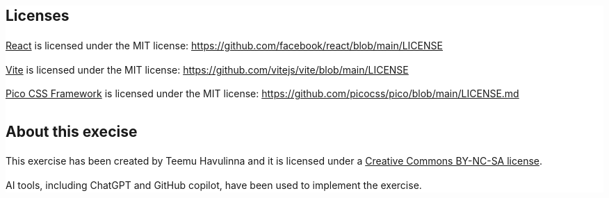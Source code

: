 
## Licenses

[React](https://github.com/facebook/react) is licensed under the MIT license: https://github.com/facebook/react/blob/main/LICENSE

[Vite](https://github.com/vitejs/vite) is licensed under the MIT license: https://github.com/vitejs/vite/blob/main/LICENSE

[Pico CSS Framework](https://github.com/picocss/pico) is licensed under the MIT license: https://github.com/picocss/pico/blob/main/LICENSE.md


## About this execise

This exercise has been created by Teemu Havulinna and it is licensed under a [Creative Commons BY-NC-SA license](https://creativecommons.org/licenses/by-nc-sa/4.0/).

AI tools, including ChatGPT and GitHub copilot, have been used to implement the exercise.
